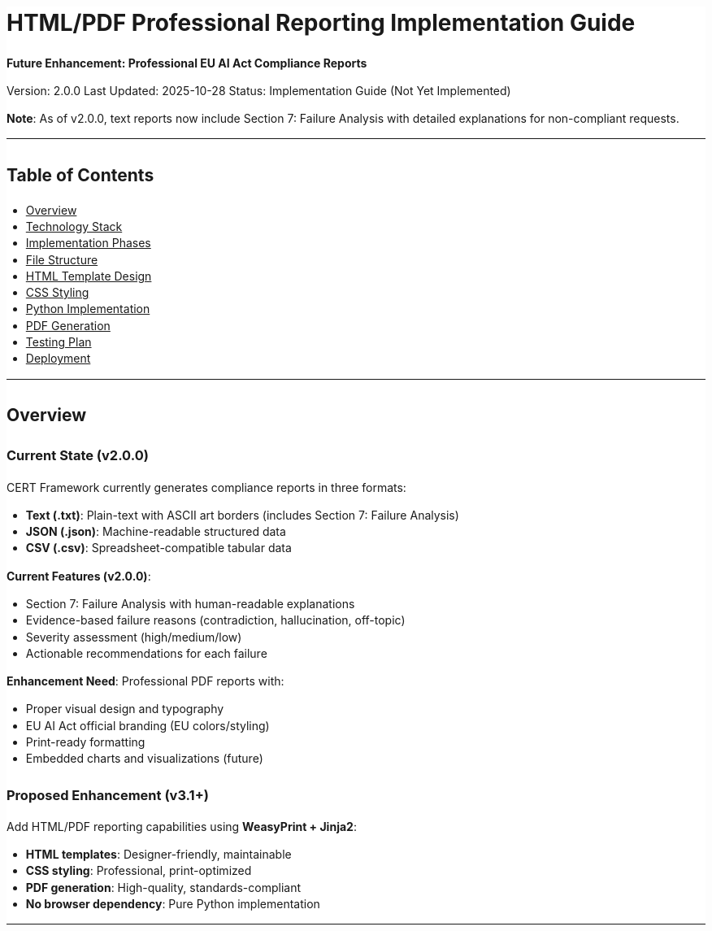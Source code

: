 # HTML/PDF Professional Reporting Implementation Guide

**Future Enhancement: Professional EU AI Act Compliance Reports**

Version: 2.0.0
Last Updated: 2025-10-28
Status: Implementation Guide (Not Yet Implemented)

**Note**: As of v2.0.0, text reports now include Section 7: Failure Analysis with detailed explanations for non-compliant requests.

---

## Table of Contents

- [Overview](#overview)
- [Technology Stack](#technology-stack)
- [Implementation Phases](#implementation-phases)
- [File Structure](#file-structure)
- [HTML Template Design](#html-template-design)
- [CSS Styling](#css-styling)
- [Python Implementation](#python-implementation)
- [PDF Generation](#pdf-generation)
- [Testing Plan](#testing-plan)
- [Deployment](#deployment)

---

## Overview

### Current State (v2.0.0)

CERT Framework currently generates compliance reports in three formats:
- **Text (.txt)**: Plain-text with ASCII art borders (includes Section 7: Failure Analysis)
- **JSON (.json)**: Machine-readable structured data
- **CSV (.csv)**: Spreadsheet-compatible tabular data

**Current Features (v2.0.0)**:
- Section 7: Failure Analysis with human-readable explanations
- Evidence-based failure reasons (contradiction, hallucination, off-topic)
- Severity assessment (high/medium/low)
- Actionable recommendations for each failure

**Enhancement Need**: Professional PDF reports with:
- Proper visual design and typography
- EU AI Act official branding (EU colors/styling)
- Print-ready formatting
- Embedded charts and visualizations (future)

### Proposed Enhancement (v3.1+)

Add HTML/PDF reporting capabilities using **WeasyPrint + Jinja2**:
- **HTML templates**: Designer-friendly, maintainable
- **CSS styling**: Professional, print-optimized
- **PDF generation**: High-quality, standards-compliant
- **No browser dependency**: Pure Python implementation

---